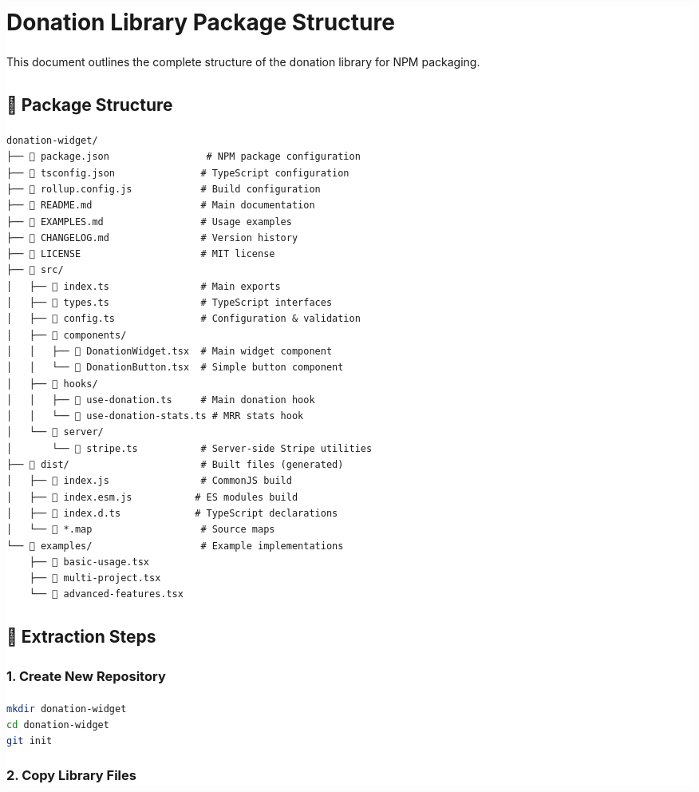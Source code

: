 # Donation Library Package Structure

This document outlines the complete structure of the donation library for NPM packaging.

## 📁 Package Structure

```
donation-widget/
├── 📄 package.json                 # NPM package configuration
├── 📄 tsconfig.json               # TypeScript configuration
├── 📄 rollup.config.js            # Build configuration
├── 📄 README.md                   # Main documentation
├── 📄 EXAMPLES.md                 # Usage examples
├── 📄 CHANGELOG.md                # Version history
├── 📄 LICENSE                     # MIT license
├── 📁 src/
│   ├── 📄 index.ts                # Main exports
│   ├── 📄 types.ts                # TypeScript interfaces
│   ├── 📄 config.ts               # Configuration & validation
│   ├── 📁 components/
│   │   ├── 📄 DonationWidget.tsx  # Main widget component
│   │   └── 📄 DonationButton.tsx  # Simple button component
│   ├── 📁 hooks/
│   │   ├── 📄 use-donation.ts     # Main donation hook
│   │   └── 📄 use-donation-stats.ts # MRR stats hook
│   └── 📁 server/
│       └── 📄 stripe.ts           # Server-side Stripe utilities
├── 📁 dist/                       # Built files (generated)
│   ├── 📄 index.js                # CommonJS build
│   ├── 📄 index.esm.js           # ES modules build
│   ├── 📄 index.d.ts             # TypeScript declarations
│   └── 📄 *.map                   # Source maps
└── 📁 examples/                   # Example implementations
    ├── 📄 basic-usage.tsx
    ├── 📄 multi-project.tsx
    └── 📄 advanced-features.tsx
```

## 🚀 Extraction Steps

### 1. Create New Repository

```bash
mkdir donation-widget
cd donation-widget
git init
```

### 2. Copy Library Files
